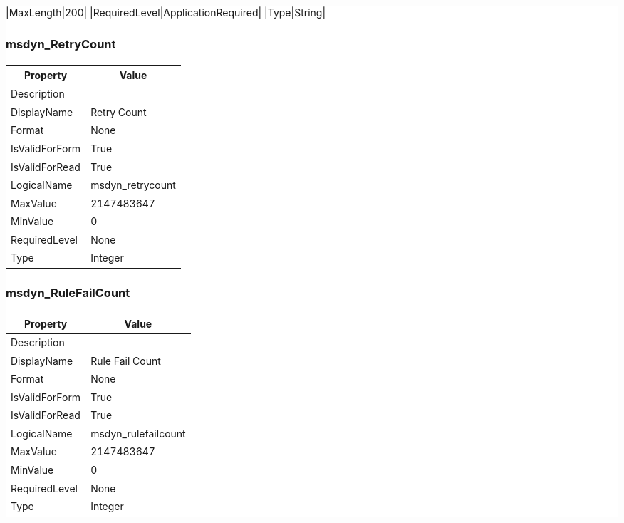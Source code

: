 |MaxLength|200|
|RequiredLevel|ApplicationRequired|
|Type|String|


### <a name="BKMK_msdyn_RetryCount"></a> msdyn_RetryCount

|Property|Value|
|--------|-----|
|Description||
|DisplayName|Retry Count|
|Format|None|
|IsValidForForm|True|
|IsValidForRead|True|
|LogicalName|msdyn_retrycount|
|MaxValue|2147483647|
|MinValue|0|
|RequiredLevel|None|
|Type|Integer|


### <a name="BKMK_msdyn_RuleFailCount"></a> msdyn_RuleFailCount

|Property|Value|
|--------|-----|
|Description||
|DisplayName|Rule Fail Count|
|Format|None|
|IsValidForForm|True|
|IsValidForRead|True|
|LogicalName|msdyn_rulefailcount|
|MaxValue|2147483647|
|MinValue|0|
|RequiredLevel|None|
|Type|Integer|

